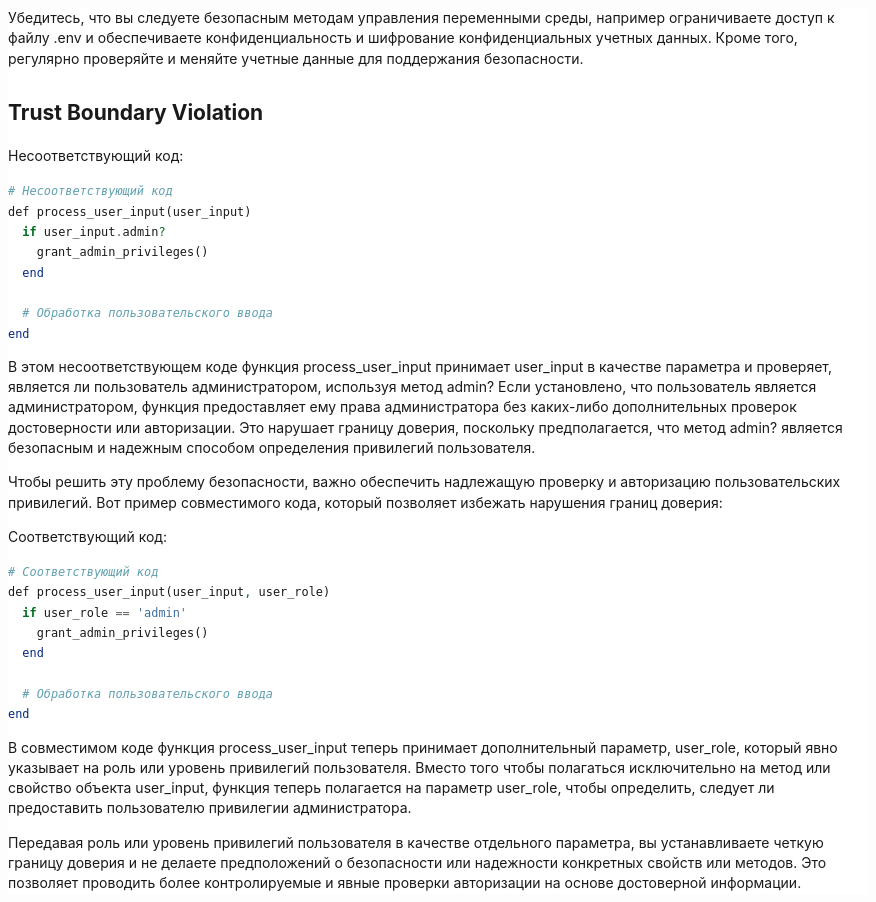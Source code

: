Убедитесь, что вы следуете безопасным методам управления переменными среды, например ограничиваете доступ к файлу .env и обеспечиваете конфиденциальность и шифрование конфиденциальных учетных данных. Кроме того, регулярно проверяйте и меняйте учетные данные для поддержания безопасности.




## Trust Boundary Violation

<span class="d-inline-block p-2 mr-1 v-align-middle bg-red-000"></span>Несоответствующий код:


```php
# Несоответствующий код
def process_user_input(user_input)
  if user_input.admin?
    grant_admin_privileges()
  end

  # Обработка пользовательского ввода
end
```

В этом несоответствующем коде функция process_user_input принимает user_input в качестве параметра и проверяет, является ли пользователь администратором, используя метод admin? Если установлено, что пользователь является администратором, функция предоставляет ему права администратора без каких-либо дополнительных проверок достоверности или авторизации. Это нарушает границу доверия, поскольку предполагается, что метод admin? является безопасным и надежным способом определения привилегий пользователя.

Чтобы решить эту проблему безопасности, важно обеспечить надлежащую проверку и авторизацию пользовательских привилегий. Вот пример совместимого кода, который позволяет избежать нарушения границ доверия:





<span class="d-inline-block p-2 mr-1 v-align-middle bg-green-000"></span>Соответствующий код:


```php
# Соответствующий код
def process_user_input(user_input, user_role)
  if user_role == 'admin'
    grant_admin_privileges()
  end

  # Обработка пользовательского ввода
end
```


В совместимом коде функция process_user_input теперь принимает дополнительный параметр, user_role, который явно указывает на роль или уровень привилегий пользователя. Вместо того чтобы полагаться исключительно на метод или свойство объекта user_input, функция теперь полагается на параметр user_role, чтобы определить, следует ли предоставить пользователю привилегии администратора.

Передавая роль или уровень привилегий пользователя в качестве отдельного параметра, вы устанавливаете четкую границу доверия и не делаете предположений о безопасности или надежности конкретных свойств или методов. Это позволяет проводить более контролируемые и явные проверки авторизации на основе достоверной информации.
